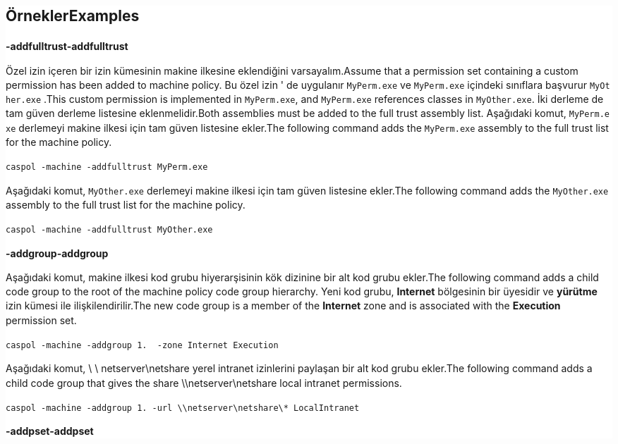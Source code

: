## <a name="examples"></a><span data-ttu-id="11698-403">Örnekler</span><span class="sxs-lookup"><span data-stu-id="11698-403">Examples</span></span>  

 <span data-ttu-id="11698-404">**-addfulltrust**</span><span class="sxs-lookup"><span data-stu-id="11698-404">**-addfulltrust**</span></span>  
  
 <span data-ttu-id="11698-405">Özel izin içeren bir izin kümesinin makine ilkesine eklendiğini varsayalım.</span><span class="sxs-lookup"><span data-stu-id="11698-405">Assume that a permission set containing a custom permission has been added to machine policy.</span></span> <span data-ttu-id="11698-406">Bu özel izin ' de uygulanır `MyPerm.exe` ve `MyPerm.exe` içindeki sınıflara başvurur `MyOther.exe` .</span><span class="sxs-lookup"><span data-stu-id="11698-406">This custom permission is implemented in `MyPerm.exe`, and `MyPerm.exe` references classes in `MyOther.exe`.</span></span> <span data-ttu-id="11698-407">İki derleme de tam güven derleme listesine eklenmelidir.</span><span class="sxs-lookup"><span data-stu-id="11698-407">Both assemblies must be added to the full trust assembly list.</span></span> <span data-ttu-id="11698-408">Aşağıdaki komut, `MyPerm.exe` derlemeyi makine ilkesi için tam güven listesine ekler.</span><span class="sxs-lookup"><span data-stu-id="11698-408">The following command adds the `MyPerm.exe` assembly to the full trust list for the machine policy.</span></span>  
  
```console  
caspol -machine -addfulltrust MyPerm.exe  
```  
  
 <span data-ttu-id="11698-409">Aşağıdaki komut, `MyOther.exe` derlemeyi makine ilkesi için tam güven listesine ekler.</span><span class="sxs-lookup"><span data-stu-id="11698-409">The following command adds the `MyOther.exe` assembly to the full trust list for the machine policy.</span></span>  
  
```console  
caspol -machine -addfulltrust MyOther.exe  
```  
  
 <span data-ttu-id="11698-410">**-addgroup**</span><span class="sxs-lookup"><span data-stu-id="11698-410">**-addgroup**</span></span>  
  
 <span data-ttu-id="11698-411">Aşağıdaki komut, makine ilkesi kod grubu hiyerarşisinin kök dizinine bir alt kod grubu ekler.</span><span class="sxs-lookup"><span data-stu-id="11698-411">The following command adds a child code group to the root of the machine policy code group hierarchy.</span></span> <span data-ttu-id="11698-412">Yeni kod grubu, **Internet** bölgesinin bir üyesidir ve **yürütme** izin kümesi ile ilişkilendirilir.</span><span class="sxs-lookup"><span data-stu-id="11698-412">The new code group is a member of the **Internet** zone and is associated with the **Execution** permission set.</span></span>  
  
```console  
caspol -machine -addgroup 1.  -zone Internet Execution  
```  
  
 <span data-ttu-id="11698-413">Aşağıdaki komut, \\ \ netserver\netshare yerel intranet izinlerini paylaşan bir alt kod grubu ekler.</span><span class="sxs-lookup"><span data-stu-id="11698-413">The following command adds a child code group that gives the share \\\netserver\netshare local intranet permissions.</span></span>  
  
```console  
caspol -machine -addgroup 1. -url \\netserver\netshare\* LocalIntranet  
```  
  
 <span data-ttu-id="11698-414">**-addpset**</span><span class="sxs-lookup"><span data-stu-id="11698-414">**-addpset**</span></span>  
  